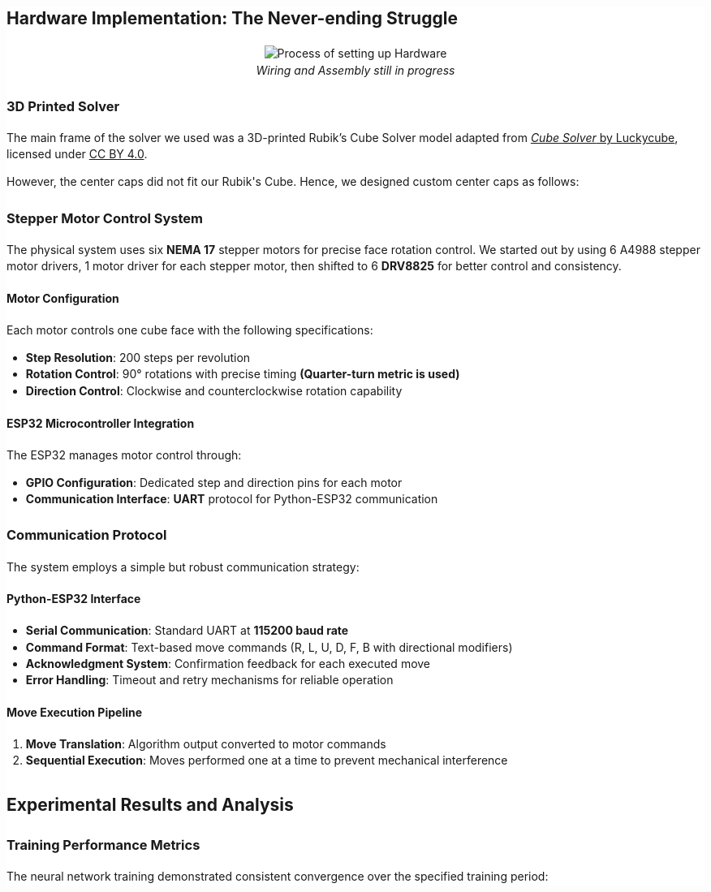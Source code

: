 ## Hardware Implementation: The Never-ending Struggle

<p align="center">
  <img src="assets/report/process.gif" alt="Process of setting up Hardware" width="400"/><br>
  <em>Wiring and Assembly still in progress</em>
</p>

### 3D Printed Solver
The main frame of the solver we used was a 3D-printed Rubik’s Cube Solver model adapted from [*Cube Solver* by Luckycube](https://www.thingiverse.com/thing:2999309), licensed under [CC BY 4.0](https://creativecommons.org/licenses/by/4.0/). 

However, the center caps did not fit our Rubik's Cube. Hence, we designed custom center caps as follows:


### Stepper Motor Control System
The physical system uses six **NEMA 17** stepper motors for precise face rotation control. We started out by using 6 A4988 stepper motor drivers, 1 motor driver for each stepper motor, then shifted to 6 **DRV8825** for better control and consistency.

#### Motor Configuration
Each motor controls one cube face with the following specifications:

- **Step Resolution**: 200 steps per revolution
- **Rotation Control**: 90° rotations with precise timing **(Quarter-turn metric is used)**
- **Direction Control**: Clockwise and counterclockwise rotation capability

#### ESP32 Microcontroller Integration
The ESP32 manages motor control through:

- **GPIO Configuration**: Dedicated step and direction pins for each motor
- **Communication Interface**: **UART** protocol for Python-ESP32 communication

### Communication Protocol
The system employs a simple but robust communication strategy:

#### Python-ESP32 Interface
- **Serial Communication**: Standard UART at **115200 baud rate**
- **Command Format**: Text-based move commands (R, L, U, D, F, B with directional modifiers)
- **Acknowledgment System**: Confirmation feedback for each executed move
- **Error Handling**: Timeout and retry mechanisms for reliable operation

#### Move Execution Pipeline
1. **Move Translation**: Algorithm output converted to motor commands
2. **Sequential Execution**: Moves performed one at a time to prevent mechanical interference

## Experimental Results and Analysis

### Training Performance Metrics
The neural network training demonstrated consistent convergence over the specified training period:
